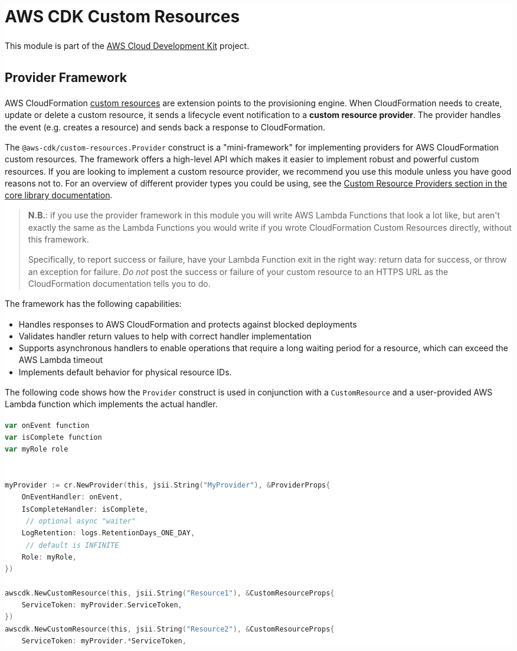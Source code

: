 # AWS CDK Custom Resources

This module is part of the [AWS Cloud Development Kit](https://github.com/aws/aws-cdk) project.

## Provider Framework

AWS CloudFormation [custom resources](https://docs.aws.amazon.com/AWSCloudFormation/latest/UserGuide/template-custom-resources.html) are extension points to the provisioning
engine. When CloudFormation needs to create, update or delete a custom resource,
it sends a lifecycle event notification to a **custom resource provider**. The provider
handles the event (e.g. creates a resource) and sends back a response to CloudFormation.

The `@aws-cdk/custom-resources.Provider` construct is a "mini-framework" for
implementing providers for AWS CloudFormation custom resources. The framework offers a high-level API which makes it easier to implement robust
and powerful custom resources. If you are looking to implement a custom resource provider, we recommend
you use this module unless you have good reasons not to. For an overview of different provider types you
could be using, see the [Custom Resource Providers section in the core library documentation](https://docs.aws.amazon.com/cdk/api/v2/docs/aws-cdk-lib-readme.html#custom-resource-providers).

> **N.B.**: if you use the provider framework in this module you will write AWS Lambda Functions that look a lot like, but aren't exactly the same as the Lambda Functions you would write if you wrote CloudFormation Custom Resources directly, without this framework.
>
> Specifically, to report success or failure, have your Lambda Function exit in the right way: return data for success, or throw an
> exception for failure. *Do not* post the success or failure of your custom resource to an HTTPS URL as the CloudFormation
> documentation tells you to do.

The framework has the following capabilities:

* Handles responses to AWS CloudFormation and protects against blocked
  deployments
* Validates handler return values to help with correct handler implementation
* Supports asynchronous handlers to enable operations that require a long waiting period for a resource, which can exceed the AWS Lambda timeout
* Implements default behavior for physical resource IDs.

The following code shows how the `Provider` construct is used in conjunction
with a `CustomResource` and a user-provided AWS Lambda function which implements
the actual handler.

```go
var onEvent function
var isComplete function
var myRole role


myProvider := cr.NewProvider(this, jsii.String("MyProvider"), &ProviderProps{
	OnEventHandler: onEvent,
	IsCompleteHandler: isComplete,
	 // optional async "waiter"
	LogRetention: logs.RetentionDays_ONE_DAY,
	 // default is INFINITE
	Role: myRole,
})

awscdk.NewCustomResource(this, jsii.String("Resource1"), &CustomResourceProps{
	ServiceToken: myProvider.ServiceToken,
})
awscdk.NewCustomResource(this, jsii.String("Resource2"), &CustomResourceProps{
	ServiceToken: myProvider.*ServiceToken,
```